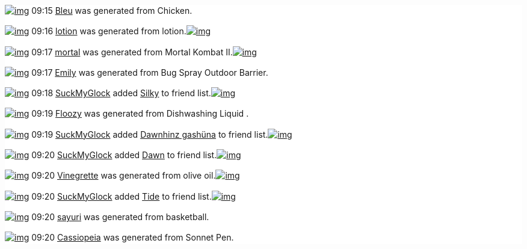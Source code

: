 [![img](http://kacdn04.appspot.com/5989693208395776/d453.png)](http://www.barcodekanojo.com/kanojo/2830907/Bleu) 09:15 [Bleu](http://www.barcodekanojo.com/kanojo/2830907/Bleu) was generated from Chicken.

[![img](http://kacdn04.appspot.com/4885783534108672/04d1.png)](http://www.barcodekanojo.com/kanojo/2830908/lotion) 09:16 [lotion](http://www.barcodekanojo.com/kanojo/2830908/lotion) was generated from lotion.[![img](http://kacdn07.appspot.com/5939671603347456/a1437.jpg)](http://www.barcodekanojo.com/product_images/barcode/5418898/1393892127/50x50xlotion.jpg,qw=88,ah=88.pagespeed.ic.oUN26nrKT5.jpg)

[![img](http://kacdn08.appspot.com/6521253930205184/842e.png)](http://www.barcodekanojo.com/kanojo/2830909/mortal) 09:17 [mortal](http://www.barcodekanojo.com/kanojo/2830909/mortal) was generated from Mortal Kombat II.[![img](http://kacdn01.appspot.com/5735378531123200/c36f.jpg)](http://www.barcodekanojo.com/product_images/barcode/5418899/1393892208/Mortal%20Kombat%20II.jpg)

[![img](http://kacdn06.appspot.com/5719659487690752/eda2.png)](http://www.barcodekanojo.com/kanojo/2830910/Emily) 09:17 [Emily](http://www.barcodekanojo.com/kanojo/2830910/Emily) was generated from Bug Spray Outdoor Barrier.

[![img](http://img845.imageshack.us/img845/1300/oy5v.jpg)](http://www.barcodekanojo.com/user/316507/SuckMyGlock) 09:18 [SuckMyGlock](http://www.barcodekanojo.com/user/316507/SuckMyGlock) added [Silky](http://www.barcodekanojo.com/kanojo/2706828/Silky) to friend list.[![img](http://kacdn01.appspot.com/4732573460725760/f1c8.png)](http://www.barcodekanojo.com/kanojo/2706828/Silky)

[![img](http://kacdn09.appspot.com/4667004342501376/cfbb.png)](http://www.barcodekanojo.com/kanojo/2830911/Floozy) 09:19 [Floozy](http://www.barcodekanojo.com/kanojo/2830911/Floozy) was generated from  Dishwashing Liquid .

[![img](http://img845.imageshack.us/img845/1300/oy5v.jpg)](http://www.barcodekanojo.com/user/316507/SuckMyGlock) 09:19 [SuckMyGlock](http://www.barcodekanojo.com/user/316507/SuckMyGlock) added [Dawnhinz gashüna](http://www.barcodekanojo.com/kanojo/2602669/Dawnhinz%20gash%C3%BCna) to friend list.[![img](http://kacdn08.appspot.com/4764809069330432/f7c5a.png)](http://www.barcodekanojo.com/kanojo/2602669/Dawnhinz%20gash%C3%BCna)

[![img](http://img845.imageshack.us/img845/1300/oy5v.jpg)](http://www.barcodekanojo.com/user/316507/SuckMyGlock) 09:20 [SuckMyGlock](http://www.barcodekanojo.com/user/316507/SuckMyGlock) added [Dawn](http://www.barcodekanojo.com/kanojo/2804902/Dawn) to friend list.[![img](http://kacdn04.appspot.com/5561261093814272/9863.png)](http://www.barcodekanojo.com/kanojo/2804902/Dawn)

[![img](http://kacdn05.appspot.com/6349972781924352/4b70.png)](http://www.barcodekanojo.com/kanojo/2830912/Vinegrette) 09:20 [Vinegrette](http://www.barcodekanojo.com/kanojo/2830912/Vinegrette) was generated from olive oil.[![img](http://kacdn07.appspot.com/5671855964815360/9b4f.jpg)](http://www.barcodekanojo.com/product_images/barcode/1743960/1297365236/olive%20oil.jpg)

[![img](http://img845.imageshack.us/img845/1300/oy5v.jpg)](http://www.barcodekanojo.com/user/316507/SuckMyGlock) 09:20 [SuckMyGlock](http://www.barcodekanojo.com/user/316507/SuckMyGlock) added [Tide](http://www.barcodekanojo.com/kanojo/647167/Tide) to friend list.[![img](http://kacdn06.appspot.com/5074536609349632/3a2f.png)](http://www.barcodekanojo.com/kanojo/647167/Tide)

[![img](http://kacdn02.appspot.com/6433758467063808/a7d3.png)](http://www.barcodekanojo.com/kanojo/2830913/sayuri) 09:20 [sayuri](http://www.barcodekanojo.com/kanojo/2830913/sayuri) was generated from basketball.

[![img](http://kacdn10.appspot.com/5058732740313088/33e5.png)](http://www.barcodekanojo.com/kanojo/2830914/Cassiopeia) 09:20 [Cassiopeia](http://www.barcodekanojo.com/kanojo/2830914/Cassiopeia) was generated from Sonnet Pen.
